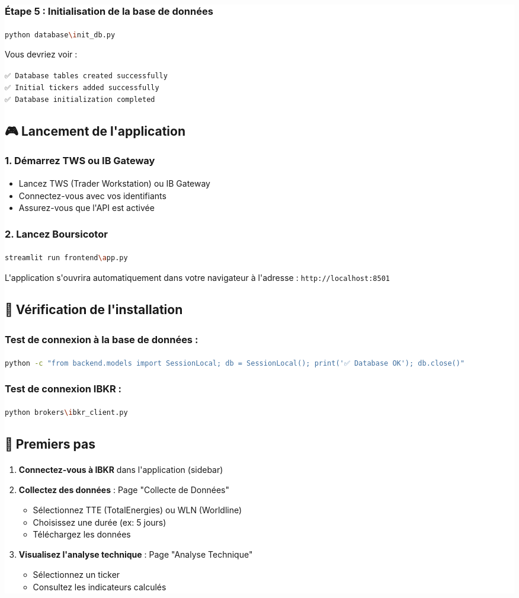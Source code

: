 ### Étape 5 : Initialisation de la base de données

```bash
python database\init_db.py
```

Vous devriez voir :
```
✅ Database tables created successfully
✅ Initial tickers added successfully
✅ Database initialization completed
```

## 🎮 Lancement de l'application

### 1. Démarrez TWS ou IB Gateway
- Lancez TWS (Trader Workstation) ou IB Gateway
- Connectez-vous avec vos identifiants
- Assurez-vous que l'API est activée

### 2. Lancez Boursicotor
```bash
streamlit run frontend\app.py
```

L'application s'ouvrira automatiquement dans votre navigateur à l'adresse :
`http://localhost:8501`

## 🧪 Vérification de l'installation

### Test de connexion à la base de données :
```bash
python -c "from backend.models import SessionLocal; db = SessionLocal(); print('✅ Database OK'); db.close()"
```

### Test de connexion IBKR :
```bash
python brokers\ibkr_client.py
```

## 📝 Premiers pas

1. **Connectez-vous à IBKR** dans l'application (sidebar)
2. **Collectez des données** : Page "Collecte de Données"
   - Sélectionnez TTE (TotalEnergies) ou WLN (Worldline)
   - Choisissez une durée (ex: 5 jours)
   - Téléchargez les données

3. **Visualisez l'analyse technique** : Page "Analyse Technique"
   - Sélectionnez un ticker
   - Consultez les indicateurs calculés
